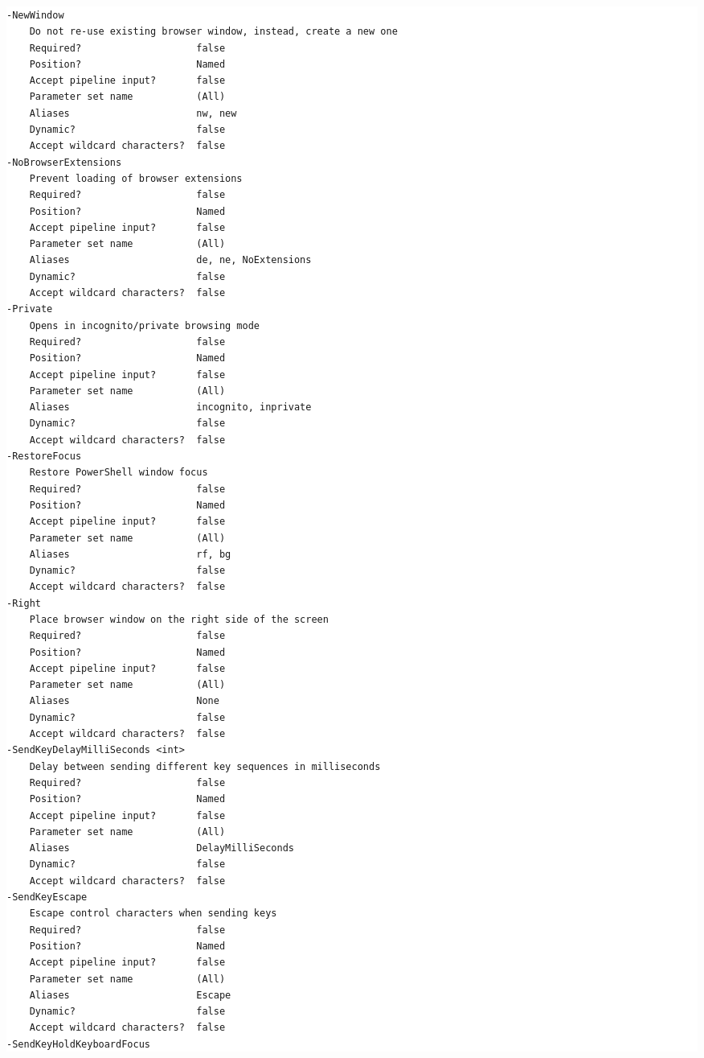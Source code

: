     -NewWindow  
        Do not re-use existing browser window, instead, create a new one  
        Required?                    false  
        Position?                    Named  
        Accept pipeline input?       false  
        Parameter set name           (All)  
        Aliases                      nw, new  
        Dynamic?                     false  
        Accept wildcard characters?  false  
    -NoBrowserExtensions  
        Prevent loading of browser extensions  
        Required?                    false  
        Position?                    Named  
        Accept pipeline input?       false  
        Parameter set name           (All)  
        Aliases                      de, ne, NoExtensions  
        Dynamic?                     false  
        Accept wildcard characters?  false  
    -Private  
        Opens in incognito/private browsing mode  
        Required?                    false  
        Position?                    Named  
        Accept pipeline input?       false  
        Parameter set name           (All)  
        Aliases                      incognito, inprivate  
        Dynamic?                     false  
        Accept wildcard characters?  false  
    -RestoreFocus  
        Restore PowerShell window focus  
        Required?                    false  
        Position?                    Named  
        Accept pipeline input?       false  
        Parameter set name           (All)  
        Aliases                      rf, bg  
        Dynamic?                     false  
        Accept wildcard characters?  false  
    -Right  
        Place browser window on the right side of the screen  
        Required?                    false  
        Position?                    Named  
        Accept pipeline input?       false  
        Parameter set name           (All)  
        Aliases                      None  
        Dynamic?                     false  
        Accept wildcard characters?  false  
    -SendKeyDelayMilliSeconds <int>  
        Delay between sending different key sequences in milliseconds  
        Required?                    false  
        Position?                    Named  
        Accept pipeline input?       false  
        Parameter set name           (All)  
        Aliases                      DelayMilliSeconds  
        Dynamic?                     false  
        Accept wildcard characters?  false  
    -SendKeyEscape  
        Escape control characters when sending keys  
        Required?                    false  
        Position?                    Named  
        Accept pipeline input?       false  
        Parameter set name           (All)  
        Aliases                      Escape  
        Dynamic?                     false  
        Accept wildcard characters?  false  
    -SendKeyHoldKeyboardFocus  